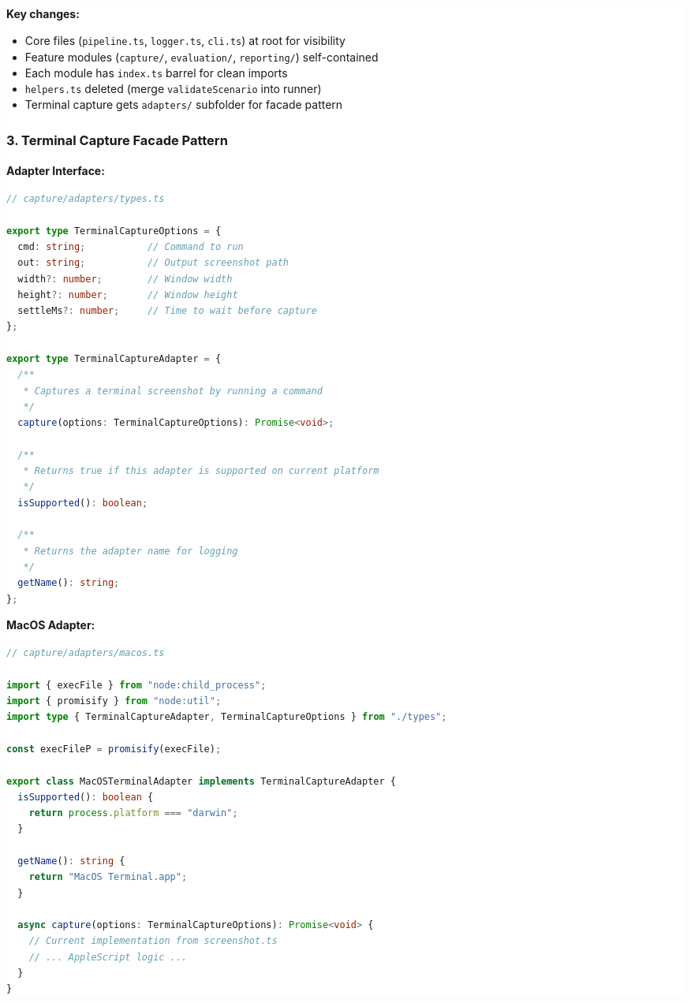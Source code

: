 **Key changes:**
- Core files (`pipeline.ts`, `logger.ts`, `cli.ts`) at root for visibility
- Feature modules (`capture/`, `evaluation/`, `reporting/`) self-contained
- Each module has `index.ts` barrel for clean imports
- `helpers.ts` deleted (merge `validateScenario` into runner)
- Terminal capture gets `adapters/` subfolder for facade pattern

### 3. Terminal Capture Facade Pattern

**Adapter Interface:**

```typescript
// capture/adapters/types.ts

export type TerminalCaptureOptions = {
  cmd: string;           // Command to run
  out: string;           // Output screenshot path
  width?: number;        // Window width
  height?: number;       // Window height
  settleMs?: number;     // Time to wait before capture
};

export type TerminalCaptureAdapter = {
  /**
   * Captures a terminal screenshot by running a command
   */
  capture(options: TerminalCaptureOptions): Promise<void>;

  /**
   * Returns true if this adapter is supported on current platform
   */
  isSupported(): boolean;

  /**
   * Returns the adapter name for logging
   */
  getName(): string;
};
```

**MacOS Adapter:**

```typescript
// capture/adapters/macos.ts

import { execFile } from "node:child_process";
import { promisify } from "node:util";
import type { TerminalCaptureAdapter, TerminalCaptureOptions } from "./types";

const execFileP = promisify(execFile);

export class MacOSTerminalAdapter implements TerminalCaptureAdapter {
  isSupported(): boolean {
    return process.platform === "darwin";
  }

  getName(): string {
    return "MacOS Terminal.app";
  }

  async capture(options: TerminalCaptureOptions): Promise<void> {
    // Current implementation from screenshot.ts
    // ... AppleScript logic ...
  }
}
```